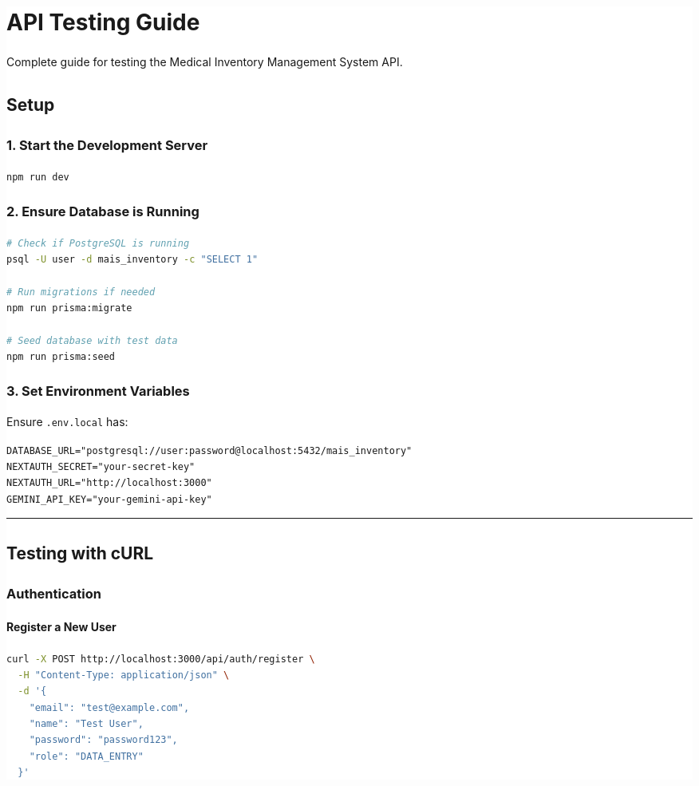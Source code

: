 # API Testing Guide

Complete guide for testing the Medical Inventory Management System API.

## Setup

### 1. Start the Development Server
```bash
npm run dev
```

### 2. Ensure Database is Running
```bash
# Check if PostgreSQL is running
psql -U user -d mais_inventory -c "SELECT 1"

# Run migrations if needed
npm run prisma:migrate

# Seed database with test data
npm run prisma:seed
```

### 3. Set Environment Variables
Ensure `.env.local` has:
```env
DATABASE_URL="postgresql://user:password@localhost:5432/mais_inventory"
NEXTAUTH_SECRET="your-secret-key"
NEXTAUTH_URL="http://localhost:3000"
GEMINI_API_KEY="your-gemini-api-key"
```

---

## Testing with cURL

### Authentication

#### Register a New User
```bash
curl -X POST http://localhost:3000/api/auth/register \
  -H "Content-Type: application/json" \
  -d '{
    "email": "test@example.com",
    "name": "Test User",
    "password": "password123",
    "role": "DATA_ENTRY"
  }'
```
